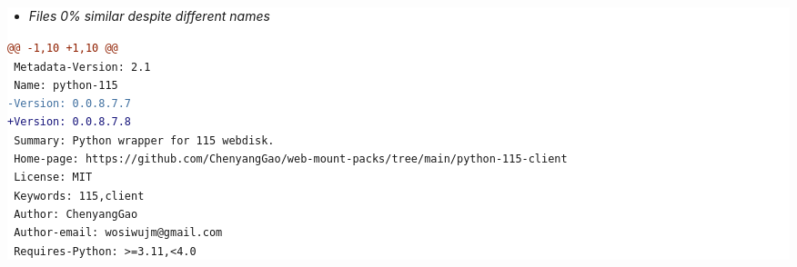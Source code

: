  * *Files 0% similar despite different names*

```diff
@@ -1,10 +1,10 @@
 Metadata-Version: 2.1
 Name: python-115
-Version: 0.0.8.7.7
+Version: 0.0.8.7.8
 Summary: Python wrapper for 115 webdisk.
 Home-page: https://github.com/ChenyangGao/web-mount-packs/tree/main/python-115-client
 License: MIT
 Keywords: 115,client
 Author: ChenyangGao
 Author-email: wosiwujm@gmail.com
 Requires-Python: >=3.11,<4.0
```


